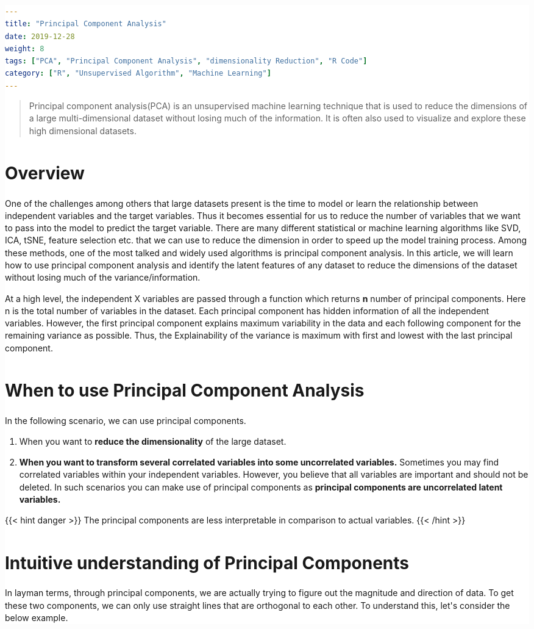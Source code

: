 ```yaml
---
title: "Principal Component Analysis"
date: 2019-12-28
weight: 8
tags: ["PCA", "Principal Component Analysis", "dimensionality Reduction", "R Code"]
category: ["R", "Unsupervised Algorithm", "Machine Learning"]
---
```



> Principal component analysis(PCA) is an unsupervised machine learning technique that is used to reduce the dimensions of a large multi-dimensional dataset without losing much of the information. It is often also used to visualize and explore these high dimensional datasets.

# Overview
One of the challenges among others that large datasets present is the time to model or learn the relationship between independent variables and the target variables. Thus it becomes essential for us to reduce the number of variables that we want to pass into the model to predict the target variable. There are many different statistical or machine learning algorithms like SVD, ICA, tSNE, feature selection etc. that we can use to reduce the dimension in order to speed up the model training process. Among these methods, one of the most talked and widely used algorithms is principal component analysis.  In this article, we will learn how to use principal component analysis and identify the latent features of any dataset to reduce the dimensions of the dataset without losing much of the variance/information.

At a high level, the independent X variables are passed through a function which returns **n** number of principal components. Here n is the total number of variables in the dataset. Each principal component has hidden information of all the independent variables. However, the first principal component explains maximum variability in the data and each following component for the remaining variance as possible. Thus, the Explainability of the variance is maximum with first and lowest with the last principal component.

# When to use Principal Component Analysis
In the following scenario, we can use principal components.

1. When you want to **reduce the dimensionality** of the large dataset.

2. **When you want to transform several correlated variables into some uncorrelated variables.** Sometimes you may find correlated variables within your independent variables. However, you believe that all variables are important and should not be deleted. In such scenarios you can make use of principal components as **principal components are uncorrelated latent variables.**

{{< hint danger >}}
The principal components are less interpretable in comparison to actual variables.
{{< /hint >}}


# Intuitive understanding of Principal Components

In layman terms, through principal components, we are actually trying to figure out the magnitude and direction of data. To get these two components, we can only use straight lines that are orthogonal to each other.  To understand this, let's consider the below example.
